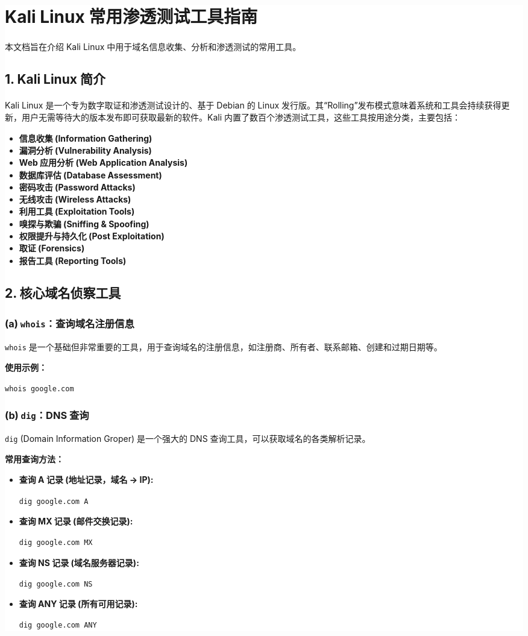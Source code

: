 # Kali Linux 常用渗透测试工具指南

本文档旨在介绍 Kali Linux 中用于域名信息收集、分析和渗透测试的常用工具。

## 1. Kali Linux 简介

Kali Linux 是一个专为数字取证和渗透测试设计的、基于 Debian 的 Linux 发行版。其“Rolling”发布模式意味着系统和工具会持续获得更新，用户无需等待大的版本发布即可获取最新的软件。Kali 内置了数百个渗透测试工具，这些工具按用途分类，主要包括：

-   **信息收集 (Information Gathering)**
-   **漏洞分析 (Vulnerability Analysis)**
-   **Web 应用分析 (Web Application Analysis)**
-   **数据库评估 (Database Assessment)**
-   **密码攻击 (Password Attacks)**
-   **无线攻击 (Wireless Attacks)**
-   **利用工具 (Exploitation Tools)**
-   **嗅探与欺骗 (Sniffing & Spoofing)**
-   **权限提升与持久化 (Post Exploitation)**
-   **取证 (Forensics)**
-   **报告工具 (Reporting Tools)**

## 2. 核心域名侦察工具

### (a) `whois`：查询域名注册信息

`whois` 是一个基础但非常重要的工具，用于查询域名的注册信息，如注册商、所有者、联系邮箱、创建和过期日期等。

**使用示例：**

```bash
whois google.com
```

### (b) `dig`：DNS 查询

`dig` (Domain Information Groper) 是一个强大的 DNS 查询工具，可以获取域名的各类解析记录。

**常用查询方法：**

-   **查询 A 记录 (地址记录，域名 -> IP):**
    ```bash
    dig google.com A
    ```
-   **查询 MX 记录 (邮件交换记录):**
    ```bash
    dig google.com MX
    ```
-   **查询 NS 记录 (域名服务器记录):**
    ```bash
    dig google.com NS
    ```
-   **查询 ANY 记录 (所有可用记录):**
    ```bash
    dig google.com ANY
    ```
